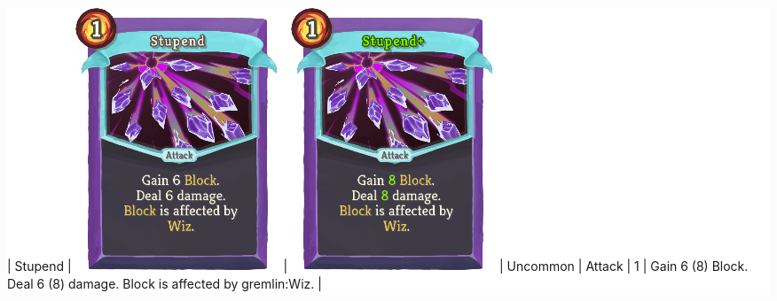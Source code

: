 | Stupend | ![](../../downfall/small-card-images/Gremlin-Stupend.png) | ![](../../downfall/small-card-images/Gremlin-StupendPlus.png) | Uncommon | Attack | 1 | Gain 6 (8) Block. Deal 6 (8) damage. Block is affected by gremlin:Wiz. |